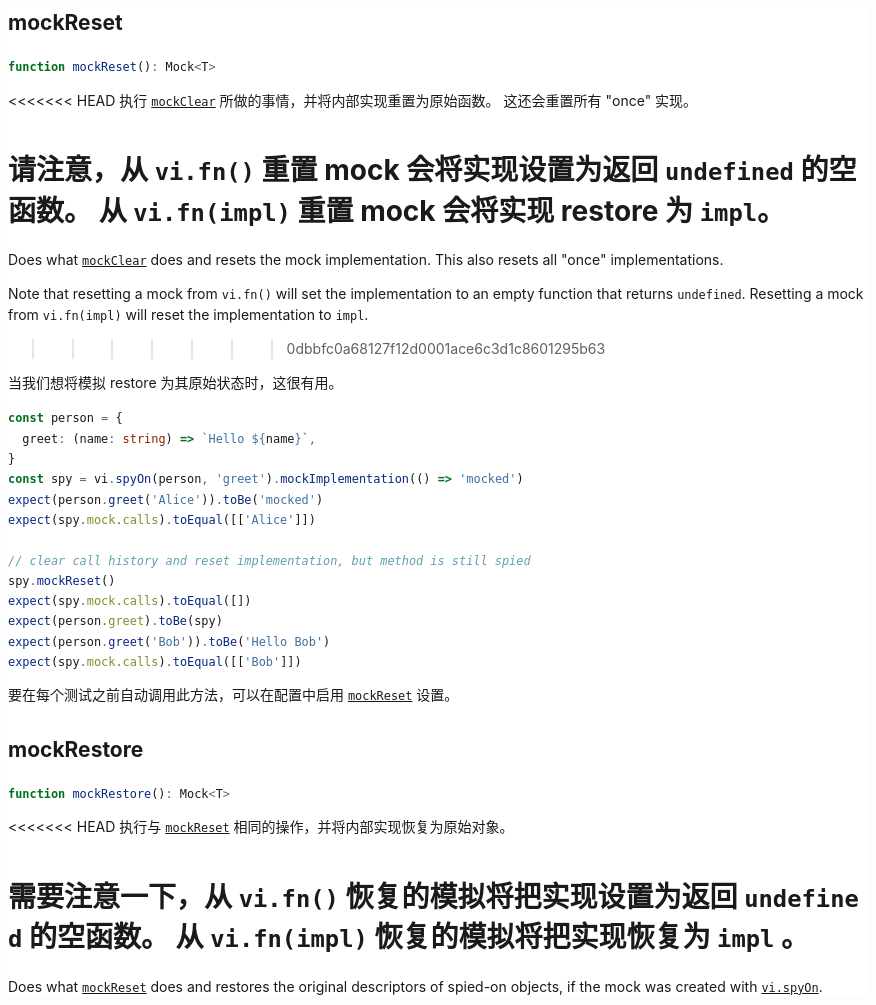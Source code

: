 ## mockReset

```ts
function mockReset(): Mock<T>
```

<<<<<<< HEAD
执行 [`mockClear`](#mockClear) 所做的事情，并将内部实现重置为原始函数。
这还会重置所有 "once" 实现。

请注意，从 `vi.fn()` 重置 mock 会将实现设置为返回 `undefined` 的空函数。
从 `vi.fn(impl)` 重置 mock 会将实现 restore 为 `impl`。
=======
Does what [`mockClear`](#mockClear) does and resets the mock implementation. This also resets all "once" implementations.

Note that resetting a mock from `vi.fn()` will set the implementation to an empty function that returns `undefined`.
Resetting a mock from `vi.fn(impl)` will reset the implementation to `impl`.
>>>>>>> 0dbbfc0a68127f12d0001ace6c3d1c8601295b63

当我们想将模拟 restore 为其原始状态时，这很有用。

```ts
const person = {
  greet: (name: string) => `Hello ${name}`,
}
const spy = vi.spyOn(person, 'greet').mockImplementation(() => 'mocked')
expect(person.greet('Alice')).toBe('mocked')
expect(spy.mock.calls).toEqual([['Alice']])

// clear call history and reset implementation, but method is still spied
spy.mockReset()
expect(spy.mock.calls).toEqual([])
expect(person.greet).toBe(spy)
expect(person.greet('Bob')).toBe('Hello Bob')
expect(spy.mock.calls).toEqual([['Bob']])
```

要在每个测试之前自动调用此方法，可以在配置中启用 [`mockReset`](/config/#mockreset) 设置。

## mockRestore

```ts
function mockRestore(): Mock<T>
```

<<<<<<< HEAD
执行与 [`mockReset`](#mockReset) 相同的操作，并将内部实现恢复为原始对象。

需要注意一下，从 `vi.fn()` 恢复的模拟将把实现设置为返回 `undefined` 的空函数。
从 `vi.fn(impl)` 恢复的模拟将把实现恢复为 `impl` 。
=======
Does what [`mockReset`](#mockreset) does and restores the original descriptors of spied-on objects, if the mock was created with [`vi.spyOn`](/api/vi#vi-spyon).

